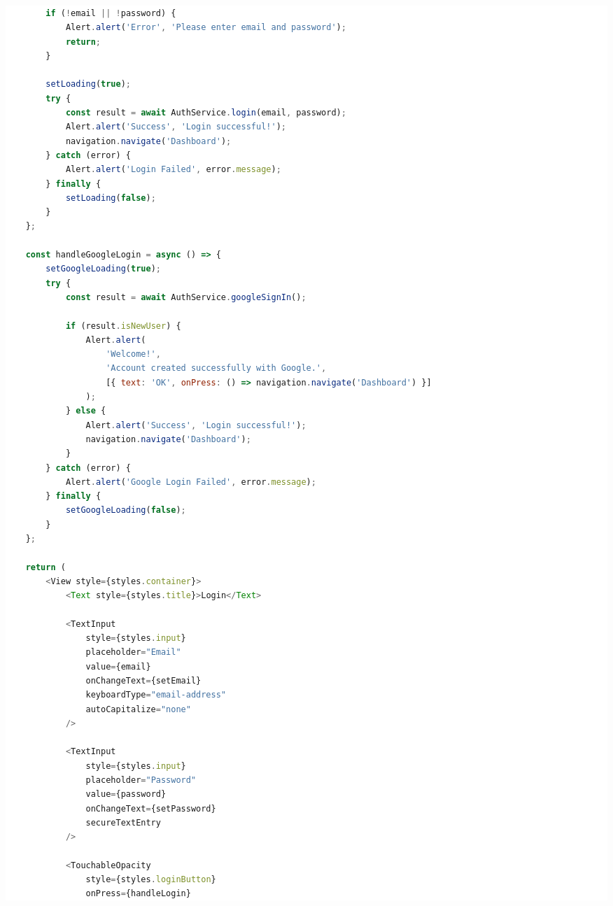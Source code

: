 ```javascript
        if (!email || !password) {
            Alert.alert('Error', 'Please enter email and password');
            return;
        }

        setLoading(true);
        try {
            const result = await AuthService.login(email, password);
            Alert.alert('Success', 'Login successful!');
            navigation.navigate('Dashboard');
        } catch (error) {
            Alert.alert('Login Failed', error.message);
        } finally {
            setLoading(false);
        }
    };

    const handleGoogleLogin = async () => {
        setGoogleLoading(true);
        try {
            const result = await AuthService.googleSignIn();
            
            if (result.isNewUser) {
                Alert.alert(
                    'Welcome!', 
                    'Account created successfully with Google.',
                    [{ text: 'OK', onPress: () => navigation.navigate('Dashboard') }]
                );
            } else {
                Alert.alert('Success', 'Login successful!');
                navigation.navigate('Dashboard');
            }
        } catch (error) {
            Alert.alert('Google Login Failed', error.message);
        } finally {
            setGoogleLoading(false);
        }
    };

    return (
        <View style={styles.container}>
            <Text style={styles.title}>Login</Text>
            
            <TextInput
                style={styles.input}
                placeholder="Email"
                value={email}
                onChangeText={setEmail}
                keyboardType="email-address"
                autoCapitalize="none"
            />
            
            <TextInput
                style={styles.input}
                placeholder="Password"
                value={password}
                onChangeText={setPassword}
                secureTextEntry
            />
            
            <TouchableOpacity 
                style={styles.loginButton} 
                onPress={handleLogin}
```